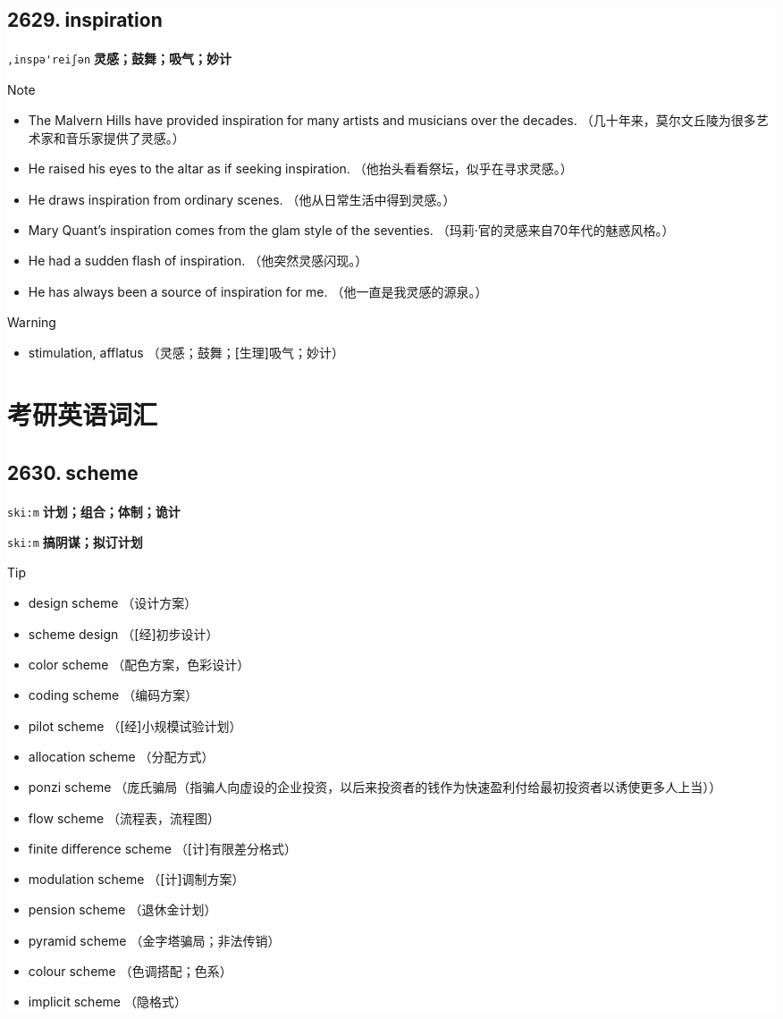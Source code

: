 ## 2629. inspiration

`,inspə'reiʃən`  **灵感；鼓舞；吸气；妙计**

> [!NOTE]
>
> - The Malvern Hills have provided inspiration for many artists and musicians over the decades. （几十年来，莫尔文丘陵为很多艺术家和音乐家提供了灵感。）
>
> - He raised his eyes to the altar as if seeking inspiration. （他抬头看看祭坛，似乎在寻求灵感。）
>
> - He draws inspiration from ordinary scenes. （他从日常生活中得到灵感。）
>
> - Mary Quant’s inspiration comes from the glam style of the seventies. （玛莉·官的灵感来自70年代的魅惑风格。）
>
> - He had a sudden flash of inspiration. （他突然灵感闪现。）
>
> - He has always been a source of inspiration for me. （他一直是我灵感的源泉。）
>

> [!WARNING]
>
> - stimulation, afflatus （灵感；鼓舞；[生理]吸气；妙计）
>

# 考研英语词汇

## 2630. scheme

`ski:m`  **计划；组合；体制；诡计**

`ski:m`  **搞阴谋；拟订计划**

> [!TIP]
>
> - design scheme （设计方案）
>
> - scheme design （[经]初步设计）
>
> - color scheme （配色方案，色彩设计）
>
> - coding scheme （编码方案）
>
> - pilot scheme （[经]小规模试验计划）
>
> - allocation scheme （分配方式）
>
> - ponzi scheme （庞氏骗局（指骗人向虚设的企业投资，以后来投资者的钱作为快速盈利付给最初投资者以诱使更多人上当））
>
> - flow scheme （流程表，流程图）
>
> - finite difference scheme （[计]有限差分格式）
>
> - modulation scheme （[计]调制方案）
>
> - pension scheme （退休金计划）
>
> - pyramid scheme （金字塔骗局；非法传销）
>
> - colour scheme （色调搭配；色系）
>
> - implicit scheme （隐格式）
>
